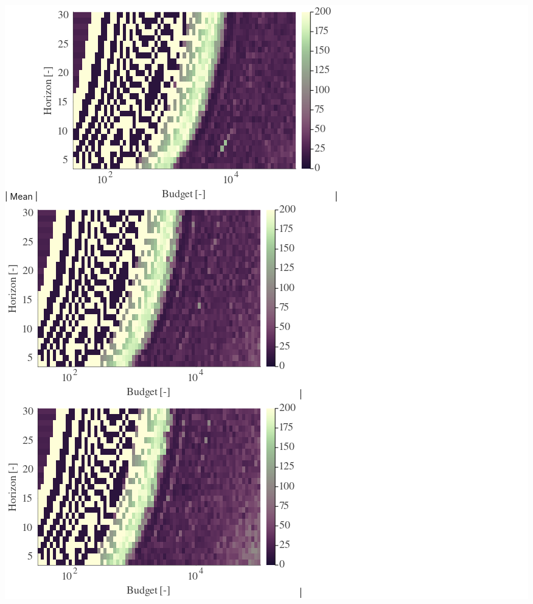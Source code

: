 | Mean | ![](fig/sp_U/mean_g_0.5_cp_16.png) | ![](fig/sp_U/mean_g_0.55_cp_16.png) | ![](fig/sp_U/mean_g_0.6_cp_16.png) | 